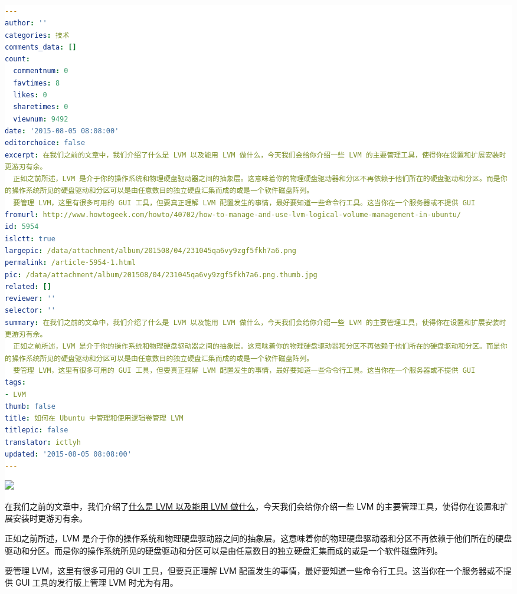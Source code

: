 ```yaml
---
author: ''
categories: 技术
comments_data: []
count:
  commentnum: 0
  favtimes: 8
  likes: 0
  sharetimes: 0
  viewnum: 9492
date: '2015-08-05 08:08:00'
editorchoice: false
excerpt: 在我们之前的文章中，我们介绍了什么是 LVM 以及能用 LVM 做什么，今天我们会给你介绍一些 LVM 的主要管理工具，使得你在设置和扩展安装时更游刃有余。
  正如之前所述，LVM 是介于你的操作系统和物理硬盘驱动器之间的抽象层。这意味着你的物理硬盘驱动器和分区不再依赖于他们所在的硬盘驱动和分区。而是你的操作系统所见的硬盘驱动和分区可以是由任意数目的独立硬盘汇集而成的或是一个软件磁盘阵列。
  要管理 LVM，这里有很多可用的 GUI 工具，但要真正理解 LVM 配置发生的事情，最好要知道一些命令行工具。这当你在一个服务器或不提供 GUI
fromurl: http://www.howtogeek.com/howto/40702/how-to-manage-and-use-lvm-logical-volume-management-in-ubuntu/
id: 5954
islctt: true
largepic: /data/attachment/album/201508/04/231045qa6vy9zgf5fkh7a6.png
permalink: /article-5954-1.html
pic: /data/attachment/album/201508/04/231045qa6vy9zgf5fkh7a6.png.thumb.jpg
related: []
reviewer: ''
selector: ''
summary: 在我们之前的文章中，我们介绍了什么是 LVM 以及能用 LVM 做什么，今天我们会给你介绍一些 LVM 的主要管理工具，使得你在设置和扩展安装时更游刃有余。
  正如之前所述，LVM 是介于你的操作系统和物理硬盘驱动器之间的抽象层。这意味着你的物理硬盘驱动器和分区不再依赖于他们所在的硬盘驱动和分区。而是你的操作系统所见的硬盘驱动和分区可以是由任意数目的独立硬盘汇集而成的或是一个软件磁盘阵列。
  要管理 LVM，这里有很多可用的 GUI 工具，但要真正理解 LVM 配置发生的事情，最好要知道一些命令行工具。这当你在一个服务器或不提供 GUI
tags:
- LVM
thumb: false
title: 如何在 Ubuntu 中管理和使用逻辑卷管理 LVM
titlepic: false
translator: ictlyh
updated: '2015-08-05 08:08:00'
---
```


![](/data/attachment/album/201508/04/231045qa6vy9zgf5fkh7a6.png)


在我们之前的文章中，我们介绍了[什么是 LVM 以及能用 LVM 做什么](/article-5953-1.html)，今天我们会给你介绍一些 LVM 的主要管理工具，使得你在设置和扩展安装时更游刃有余。


正如之前所述，LVM 是介于你的操作系统和物理硬盘驱动器之间的抽象层。这意味着你的物理硬盘驱动器和分区不再依赖于他们所在的硬盘驱动和分区。而是你的操作系统所见的硬盘驱动和分区可以是由任意数目的独立硬盘汇集而成的或是一个软件磁盘阵列。


要管理 LVM，这里有很多可用的 GUI 工具，但要真正理解 LVM 配置发生的事情，最好要知道一些命令行工具。这当你在一个服务器或不提供 GUI 工具的发行版上管理 LVM 时尤为有用。
